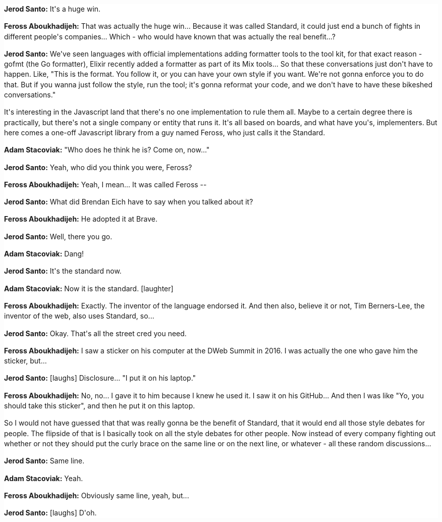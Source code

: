 **Jerod Santo:** It's a huge win.

**Feross Aboukhadijeh:** That was actually the huge win... Because it was called Standard, it could just end a bunch of fights in different people's companies... Which - who would have known that was actually the real benefit...?

**Jerod Santo:** We've seen languages with official implementations adding formatter tools to the tool kit, for that exact reason - gofmt (the Go formatter), Elixir recently added a formatter as part of its Mix tools... So that these conversations just don't have to happen. Like, "This is the format. You follow it, or you can have your own style if you want. We're not gonna enforce you to do that. But if you wanna just follow the style, run the tool; it's gonna reformat your code, and we don't have to have these bikeshed conversations."

It's interesting in the Javascript land that there's no one implementation to rule them all. Maybe to a certain degree there is practically, but there's not a single company or entity that runs it. It's all based on boards, and what have you's, implementers. But here comes a one-off Javascript library from a guy named Feross, who just calls it the Standard.

**Adam Stacoviak:** "Who does he think he is? Come on, now..."

**Jerod Santo:** Yeah, who did you think you were, Feross?

**Feross Aboukhadijeh:** Yeah, I mean... It was called Feross --

**Jerod Santo:** What did Brendan Eich have to say when you talked about it?

**Feross Aboukhadijeh:** He adopted it at Brave.

**Jerod Santo:** Well, there you go.

**Adam Stacoviak:** Dang!

**Jerod Santo:** It's the standard now.

**Adam Stacoviak:** Now it is the standard. \[laughter\]

**Feross Aboukhadijeh:** Exactly. The inventor of the language endorsed it. And then also, believe it or not, Tim Berners-Lee, the inventor of the web, also uses Standard, so...

**Jerod Santo:** Okay. That's all the street cred you need.

**Feross Aboukhadijeh:** I saw a sticker on his computer at the DWeb Summit in 2016. I was actually the one who gave him the sticker, but...

**Jerod Santo:** \[laughs\] Disclosure... "I put it on his laptop."

**Feross Aboukhadijeh:** No, no... I gave it to him because I knew he used it. I saw it on his GitHub... And then I was like "Yo, you should take this sticker", and then he put it on this laptop.

So I would not have guessed that that was really gonna be the benefit of Standard, that it would end all those style debates for people. The flipside of that is I basically took on all the style debates for other people. Now instead of every company fighting out whether or not they should put the curly brace on the same line or on the next line, or whatever - all these random discussions...

**Jerod Santo:** Same line.

**Adam Stacoviak:** Yeah.

**Feross Aboukhadijeh:** Obviously same line, yeah, but...

**Jerod Santo:** \[laughs\] D'oh.
